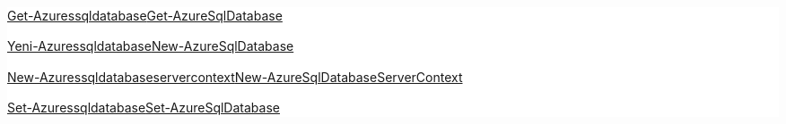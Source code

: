 [<span data-ttu-id="b8164-152">Get-Azuressqldatabase</span><span class="sxs-lookup"><span data-stu-id="b8164-152">Get-AzureSqlDatabase</span></span>](./Get-AzureSqlDatabase.md)

[<span data-ttu-id="b8164-153">Yeni-Azuressqldatabase</span><span class="sxs-lookup"><span data-stu-id="b8164-153">New-AzureSqlDatabase</span></span>](./New-AzureSqlDatabase.md)

[<span data-ttu-id="b8164-154">New-Azuressqldatabaseservercontext</span><span class="sxs-lookup"><span data-stu-id="b8164-154">New-AzureSqlDatabaseServerContext</span></span>](./New-AzureSqlDatabaseServerContext.md)

[<span data-ttu-id="b8164-155">Set-Azuressqldatabase</span><span class="sxs-lookup"><span data-stu-id="b8164-155">Set-AzureSqlDatabase</span></span>](./Set-AzureSqlDatabase.md)


